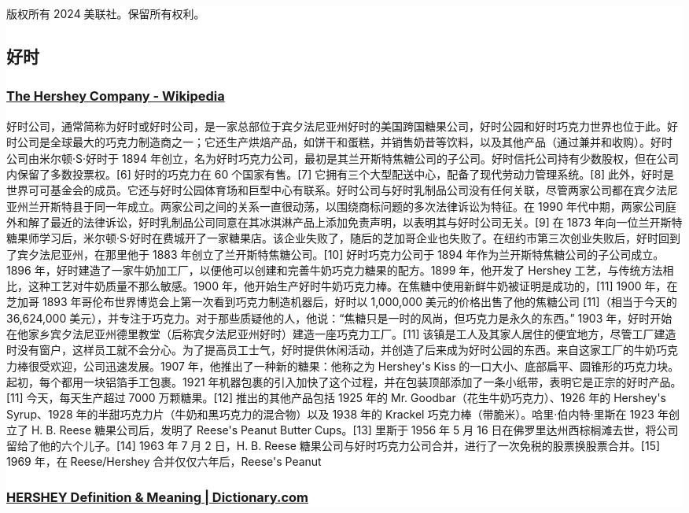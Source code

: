 版权所有 2024 美联社。保留所有权利。

## 好时

### [The Hershey Company - Wikipedia](https://en.wikipedia.org/wiki/The_Hershey_Company)

好时公司，通常简称为好时或好时公司，是一家总部位于宾夕法尼亚州好时的美国跨国糖果公司，好时公园和好时巧克力世界也位于此。好时公司是全球最大的巧克力制造商之一；它还生产烘焙产品，如饼干和蛋糕，并销售奶昔等饮料，以及其他产品（通过兼并和收购）。好时公司由米尔顿·S·好时于 1894 年创立，名为好时巧克力公司，最初是其兰开斯特焦糖公司的子公司。好时信托公司持有少数股权，但在公司内保留了多数投票权。[6] 好时的巧克力在 60 个国家有售。[7] 它拥有三个大型配送中心，配备了现代劳动力管理系统。[8] 此外，好时是世界可可基金会的成员。它还与好时公园体育场和巨型中心有联系。好时公司与好时乳制品公司没有任何关联，尽管两家公司都在宾夕法尼亚州兰开斯特县于同一年成立。两家公司之间的关系一直很动荡，以围绕商标问题的多次法律诉讼为特征。在 1990 年代中期，两家公司庭外和解了最近的法律诉讼，好时乳制品公司同意在其冰淇淋产品上添加免责声明，以表明其与好时公司无关。[9] 在 1873 年向一位兰开斯特糖果师学习后，米尔顿·S·好时在费城开了一家糖果店。该企业失败了，随后的芝加哥企业也失败了。在纽约市第三次创业失败后，好时回到了宾夕法尼亚州，在那里他于 1883 年创立了兰开斯特焦糖公司。[10] 好时巧克力公司于 1894 年作为兰开斯特焦糖公司的子公司成立。1896 年，好时建造了一家牛奶加工厂，以便他可以创建和完善牛奶巧克力糖果的配方。1899 年，他开发了 Hershey 工艺，与传统方法相比，这种工艺对牛奶质量不那么敏感。1900 年，他开始生产好时牛奶巧克力棒。在焦糖中使用新鲜牛奶被证明是成功的，[11] 1900 年，在芝加哥 1893 年哥伦布世界博览会上第一次看到巧克力制造机器后，好时以 1,000,000 美元的价格出售了他的焦糖公司 [11]（相当于今天的 36,624,000 美元），并专注于巧克力。对于那些质疑他的人，他说：“焦糖只是一时的风尚，但巧克力是永久的东西。” 1903 年，好时开始在他家乡宾夕法尼亚州德里教堂（后称宾夕法尼亚州好时）建造一座巧克力工厂。[11] 该镇是工人及其家人居住的便宜地方，尽管工厂建造时没有窗户，这样员工就不会分心。为了提高员工士气，好时提供休闲活动，并创造了后来成为好时公园的东西。来自这家工厂的牛奶巧克力棒很受欢迎，公司迅速发展。1907 年，他推出了一种新的糖果：他称之为 Hershey's Kiss 的一口大小、底部扁平、圆锥形的巧克力块。起初，每个都用一块铝箔手工包裹。1921 年机器包裹的引入加快了这个过程，并在包装顶部添加了一条小纸带，表明它是正宗的好时产品。[11] 今天，每天生产超过 7000 万颗糖果。[12] 推出的其他产品包括 1925 年的 Mr. Goodbar（花生牛奶巧克力）、1926 年的 Hershey's Syrup、1928 年的半甜巧克力片（牛奶和黑巧克力的混合物）以及 1938 年的 Krackel 巧克力棒（带脆米）。哈里·伯内特·里斯在 1923 年创立了 H. B. Reese 糖果公司后，发明了 Reese's Peanut Butter Cups。[13] 里斯于 1956 年 5 月 16 日在佛罗里达州西棕榈滩去世，将公司留给了他的六个儿子。[14] 1963 年 7 月 2 日，H. B. Reese 糖果公司与好时巧克力公司合并，进行了一次免税的股票换股票合并。[15] 1969 年，在 Reese/Hershey 合并仅仅六年后，Reese's Peanut

### [HERSHEY Definition & Meaning | Dictionary.com](https://www.dictionary.com/browse/hershey)

